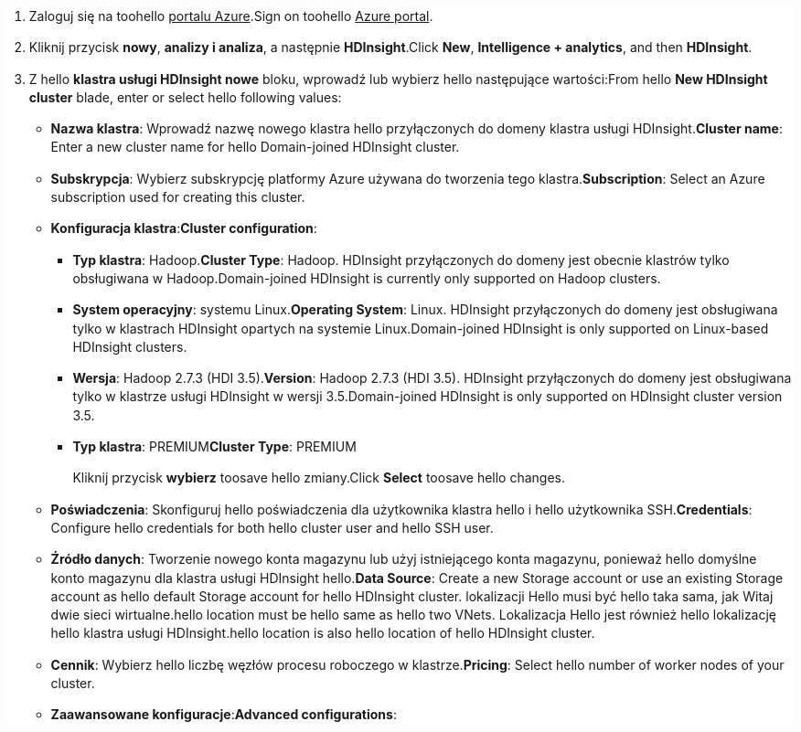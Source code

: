 1. <span data-ttu-id="b188d-204">Zaloguj się na toohello [portalu Azure](https://portal.azure.com).</span><span class="sxs-lookup"><span data-stu-id="b188d-204">Sign on toohello [Azure portal](https://portal.azure.com).</span></span>
2. <span data-ttu-id="b188d-205">Kliknij przycisk **nowy**, **analizy i analiza**, a następnie **HDInsight**.</span><span class="sxs-lookup"><span data-stu-id="b188d-205">Click **New**, **Intelligence + analytics**, and then **HDInsight**.</span></span>
3. <span data-ttu-id="b188d-206">Z hello **klastra usługi HDInsight nowe** bloku, wprowadź lub wybierz hello następujące wartości:</span><span class="sxs-lookup"><span data-stu-id="b188d-206">From hello **New HDInsight cluster** blade, enter or select hello following values:</span></span>
   
   * <span data-ttu-id="b188d-207">**Nazwa klastra**: Wprowadź nazwę nowego klastra hello przyłączonych do domeny klastra usługi HDInsight.</span><span class="sxs-lookup"><span data-stu-id="b188d-207">**Cluster name**: Enter a new cluster name for hello Domain-joined HDInsight cluster.</span></span>
   * <span data-ttu-id="b188d-208">**Subskrypcja**: Wybierz subskrypcję platformy Azure używana do tworzenia tego klastra.</span><span class="sxs-lookup"><span data-stu-id="b188d-208">**Subscription**: Select an Azure subscription used for creating this cluster.</span></span>
   * <span data-ttu-id="b188d-209">**Konfiguracja klastra**:</span><span class="sxs-lookup"><span data-stu-id="b188d-209">**Cluster configuration**:</span></span>
     
     * <span data-ttu-id="b188d-210">**Typ klastra**: Hadoop.</span><span class="sxs-lookup"><span data-stu-id="b188d-210">**Cluster Type**: Hadoop.</span></span> <span data-ttu-id="b188d-211">HDInsight przyłączonych do domeny jest obecnie klastrów tylko obsługiwana w Hadoop.</span><span class="sxs-lookup"><span data-stu-id="b188d-211">Domain-joined HDInsight is currently only supported on Hadoop clusters.</span></span>
     * <span data-ttu-id="b188d-212">**System operacyjny**: systemu Linux.</span><span class="sxs-lookup"><span data-stu-id="b188d-212">**Operating System**: Linux.</span></span>  <span data-ttu-id="b188d-213">HDInsight przyłączonych do domeny jest obsługiwana tylko w klastrach HDInsight opartych na systemie Linux.</span><span class="sxs-lookup"><span data-stu-id="b188d-213">Domain-joined HDInsight is only supported on Linux-based HDInsight clusters.</span></span>
     * <span data-ttu-id="b188d-214">**Wersja**: Hadoop 2.7.3 (HDI 3.5).</span><span class="sxs-lookup"><span data-stu-id="b188d-214">**Version**: Hadoop 2.7.3 (HDI 3.5).</span></span> <span data-ttu-id="b188d-215">HDInsight przyłączonych do domeny jest obsługiwana tylko w klastrze usługi HDInsight w wersji 3.5.</span><span class="sxs-lookup"><span data-stu-id="b188d-215">Domain-joined HDInsight is only supported on HDInsight cluster version 3.5.</span></span>
     * <span data-ttu-id="b188d-216">**Typ klastra**: PREMIUM</span><span class="sxs-lookup"><span data-stu-id="b188d-216">**Cluster Type**: PREMIUM</span></span>
       
       <span data-ttu-id="b188d-217">Kliknij przycisk **wybierz** toosave hello zmiany.</span><span class="sxs-lookup"><span data-stu-id="b188d-217">Click **Select** toosave hello changes.</span></span>
   * <span data-ttu-id="b188d-218">**Poświadczenia**: Skonfiguruj hello poświadczenia dla użytkownika klastra hello i hello użytkownika SSH.</span><span class="sxs-lookup"><span data-stu-id="b188d-218">**Credentials**: Configure hello credentials for both hello cluster user and hello SSH user.</span></span>
   * <span data-ttu-id="b188d-219">**Źródło danych**: Tworzenie nowego konta magazynu lub użyj istniejącego konta magazynu, ponieważ hello domyślne konto magazynu dla klastra usługi HDInsight hello.</span><span class="sxs-lookup"><span data-stu-id="b188d-219">**Data Source**: Create a new Storage account or use an existing Storage account as hello default Storage account for hello HDInsight cluster.</span></span> <span data-ttu-id="b188d-220">lokalizacji Hello musi być hello taka sama, jak Witaj dwie sieci wirtualne.</span><span class="sxs-lookup"><span data-stu-id="b188d-220">hello location must be hello same as hello two VNets.</span></span>  <span data-ttu-id="b188d-221">Lokalizacja Hello jest również hello lokalizację hello klastra usługi HDInsight.</span><span class="sxs-lookup"><span data-stu-id="b188d-221">hello location is also hello location of hello HDInsight cluster.</span></span>
   * <span data-ttu-id="b188d-222">**Cennik**: Wybierz hello liczbę węzłów procesu roboczego w klastrze.</span><span class="sxs-lookup"><span data-stu-id="b188d-222">**Pricing**: Select hello number of worker nodes of your cluster.</span></span>
   * <span data-ttu-id="b188d-223">**Zaawansowane konfiguracje**:</span><span class="sxs-lookup"><span data-stu-id="b188d-223">**Advanced configurations**:</span></span> 
     